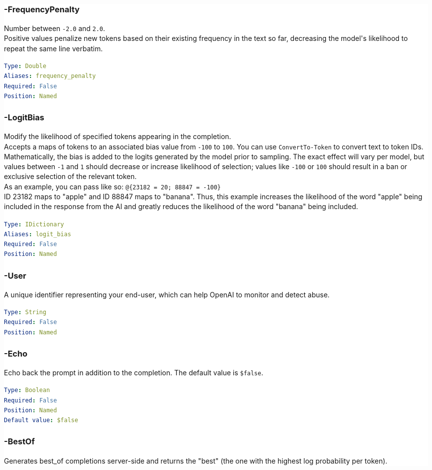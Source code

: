 ### -FrequencyPenalty
Number between `-2.0` and `2.0`.  
Positive values penalize new tokens based on their existing frequency in the text so far, decreasing the model's likelihood to repeat the same line verbatim.

```yaml
Type: Double
Aliases: frequency_penalty
Required: False
Position: Named
```

### -LogitBias
Modify the likelihood of specified tokens appearing in the completion.  
Accepts a maps of tokens to an associated bias value from `-100` to `100`. You can use `ConvertTo-Token` to convert text to token IDs. Mathematically, the bias is added to the logits generated by the model prior to sampling. The exact effect will vary per model, but values between `-1` and `1` should decrease or increase likelihood of selection; values like `-100` or `100` should result in a ban or exclusive selection of the relevant token.  
As an example, you can pass like so: `@{23182 = 20; 88847 = -100}`  
ID 23182 maps to "apple" and ID 88847 maps to "banana". Thus, this example increases the likelihood of the word "apple" being included in the response from the AI and greatly reduces the likelihood of the word "banana" being included.

```yaml
Type: IDictionary
Aliases: logit_bias
Required: False
Position: Named
```

### -User
A unique identifier representing your end-user, which can help OpenAI to monitor and detect abuse.

```yaml
Type: String
Required: False
Position: Named
```

### -Echo
Echo back the prompt in addition to the completion.
The default value is `$false`.

```yaml
Type: Boolean
Required: False
Position: Named
Default value: $false
```

### -BestOf
Generates best_of completions server-side and returns the "best" (the one with the highest log probability per token).
